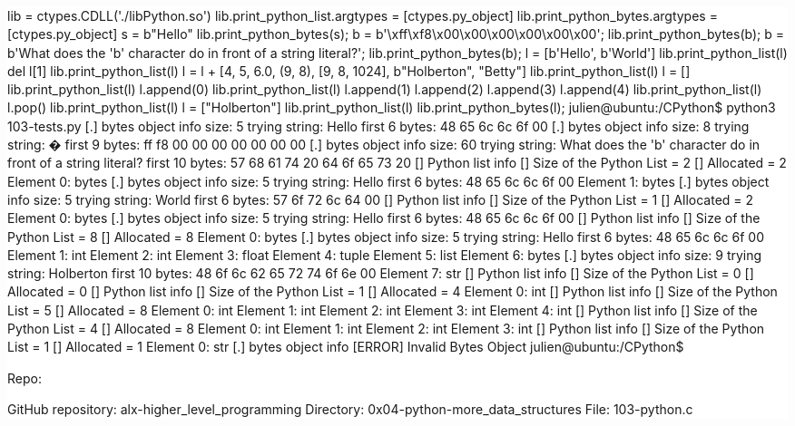 lib = ctypes.CDLL('./libPython.so') lib.print_python_list.argtypes = [ctypes.py_object] lib.print_python_bytes.argtypes = [ctypes.py_object] s = b"Hello" lib.print_python_bytes(s); b = b'\xff\xf8\x00\x00\x00\x00\x00\x00'; lib.print_python_bytes(b); b = b'What does the 'b' character do in front of a string literal?'; lib.print_python_bytes(b); l = [b'Hello', b'World'] lib.print_python_list(l) del l[1] lib.print_python_list(l) l = l + [4, 5, 6.0, (9, 8), [9, 8, 1024], b"Holberton", "Betty"] lib.print_python_list(l) l = [] lib.print_python_list(l) l.append(0) lib.print_python_list(l) l.append(1) l.append(2) l.append(3) l.append(4) lib.print_python_list(l) l.pop() lib.print_python_list(l) l = ["Holberton"] lib.print_python_list(l) lib.print_python_bytes(l); julien@ubuntu:/CPython$ python3 103-tests.py [.] bytes object info size: 5 trying string: Hello first 6 bytes: 48 65 6c 6c 6f 00 [.] bytes object info size: 8 trying string: � first 9 bytes: ff f8 00 00 00 00 00 00 00 [.] bytes object info size: 60 trying string: What does the 'b' character do in front of a string literal? first 10 bytes: 57 68 61 74 20 64 6f 65 73 20 [] Python list info [] Size of the Python List = 2 [] Allocated = 2 Element 0: bytes [.] bytes object info size: 5 trying string: Hello first 6 bytes: 48 65 6c 6c 6f 00 Element 1: bytes [.] bytes object info size: 5 trying string: World first 6 bytes: 57 6f 72 6c 64 00 [] Python list info [] Size of the Python List = 1 [] Allocated = 2 Element 0: bytes [.] bytes object info size: 5 trying string: Hello first 6 bytes: 48 65 6c 6c 6f 00 [] Python list info [] Size of the Python List = 8 [] Allocated = 8 Element 0: bytes [.] bytes object info size: 5 trying string: Hello first 6 bytes: 48 65 6c 6c 6f 00 Element 1: int Element 2: int Element 3: float Element 4: tuple Element 5: list Element 6: bytes [.] bytes object info size: 9 trying string: Holberton first 10 bytes: 48 6f 6c 62 65 72 74 6f 6e 00 Element 7: str [] Python list info [] Size of the Python List = 0 [] Allocated = 0 [] Python list info [] Size of the Python List = 1 [] Allocated = 4 Element 0: int [] Python list info [] Size of the Python List = 5 [] Allocated = 8 Element 0: int Element 1: int Element 2: int Element 3: int Element 4: int [] Python list info [] Size of the Python List = 4 [] Allocated = 8 Element 0: int Element 1: int Element 2: int Element 3: int [] Python list info [] Size of the Python List = 1 [] Allocated = 1 Element 0: str [.] bytes object info [ERROR] Invalid Bytes Object julien@ubuntu:/CPython$

Repo:

GitHub repository: alx-higher_level_programming Directory: 0x04-python-more_data_structures File: 103-python.c
